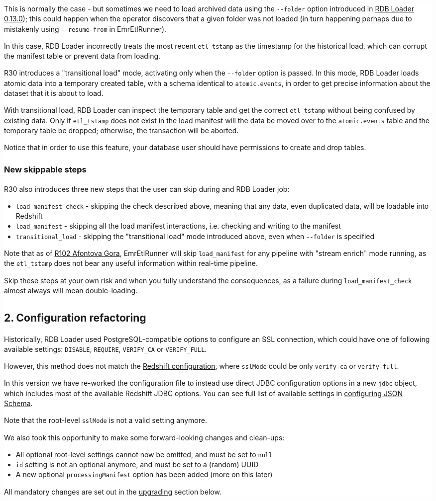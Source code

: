This is normally the case - but sometimes we need to load archived data using the `--folder` option introduced in [RDB Loader 0.13.0][v013-post]); this could happen when the operator discovers that a given folder was not loaded (in turn happening perhaps due to mistakenly using `--resume-from` in EmrEtlRunner).

In this case, RDB Loader incorrectly treats the most recent `etl_tstamp` as the timestamp for the historical load, which can corrupt the manifest table or prevent data from loading.

R30 introduces a "transitional load" mode, activating only when the `--folder` option is passed. In this mode, RDB Loader loads atomic data into a temporary created table, with a schema identical to `atomic.events`, in order to get precise information about the dataset that it is about to load.

With transitional load, RDB Loader can inspect the temporary table and get the correct `etl_tstamp` without being confused by existing data. Only if `etl_tstamp` does not exist in the load manifest will the data be moved over to the `atomic.events` table and the temporary table be dropped; otherwise, the transaction will be aborted.

Notice that in order to use this feature, your database user should have permissions to create and drop tables.

<h3>New skippable steps</h3>

R30 also introduces three new steps that the user can skip during and RDB Loader job:

* `load_manifest_check` - skipping the check described above, meaning that any data, even duplicated data, will be loadable into Redshift
* `load_manifest` - skipping all the load manifest interactions, i.e. checking and writing to the manifest
* `transitional_load` - skipping the "transitional load" mode introduced above, even when `--folder` is specified

Note that as of [R102 Afontova Gora][r102-post], EmrEtlRunner will skip `load_manifest` for any pipeline with "stream enrich" mode running, as the `etl_tstamp` does not bear any useful information within real-time pipeline.

Skip these steps at your own risk and when you fully understand the consequences, as a failure during `load_manifest_check` almost always will mean double-loading.

<h2 id="configuration">2. Configuration refactoring</h2>

Historically, RDB Loader used PostgreSQL-compatible options to configure an SSL connection, which could have one of following available settings: `DISABLE`, `REQUIRE`, `VERIFY_CA` or `VERIFY_FULL`.

However, this method does not match the [Redshift configuration][redshift-jdbc], where `sslMode` could be only `verify-ca` or `verify-full`.

In this version we have re-worked the configuration file to instead use direct JDBC configuration options in a new `jdbc` object, which includes most of the available Redshift JDBC options. You can see full list of available settings in [configuring JSON Schema][target-jdbc-options].

Note that the root-level `sslMode` is not a valid setting anymore.

We also took this opportunity to make some forward-looking changes and clean-ups:

* All optional root-level settings cannot now be omitted, and must be set to `null`
* `id` setting is not an optional anymore, and must be set to a (random) UUID
* A new optional `processingManifest` option has been added (more on this later)

All mandatory changes are set out in the [upgrading](#upgrading) section below.


[v013-post]: https://snowplowanalytics.com/blog/2017/09/06/rdb-loader-0.13.0-released/
[r28-post]: https://snowplowanalytics.com/blog/2017/11/13/rdb-loader-r28-released/
[r87-post]: https://snowplowanalytics.com/blog/2017/02/21/snowplow-r87-chichen-itza-released/
[r102-post]: https://snowplowanalytics.com/blog/2018/04/03/snowplow-r102-afontova-gora-with-emretlrunner-improvements/
[snowflake-loader-post]: https://snowplowanalytics.com/blog/2017/12/28/snowplow-snowflake-loader-0.3.0-released/
[redshift-jdbc]: https://docs.aws.amazon.com/redshift/latest/mgmt/configure-jdbc-options.html
[target-jdbc-options]: https://github.com/snowplow/iglu-central/blob/master/schemas/com.snowplowanalytics.snowplow.storage/redshift_config/jsonschema/3-0-0#L196-L254
[issue-62]: https://github.com/snowplow/snowplow-rdb-loader/issues/62
[issue-87]: https://github.com/snowplow/snowplow-rdb-loader/issues/87
[discourse]: http://discourse.snowplowanalytics.com/
[release]: https://github.com/snowplow/snowplow-rdb-loader/releases/r30